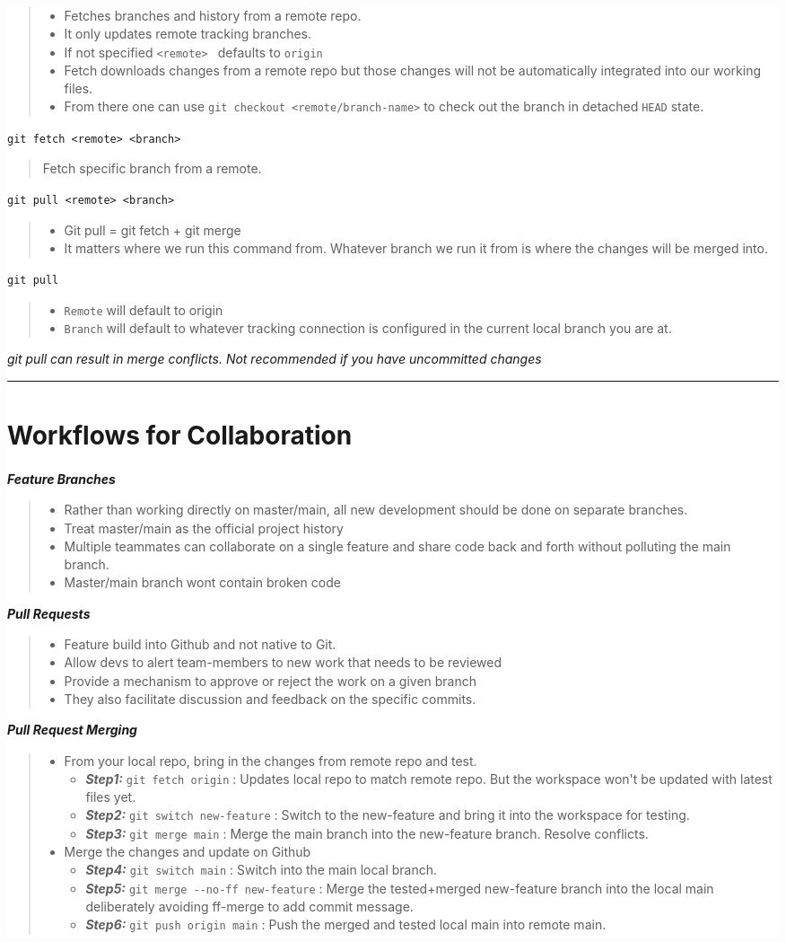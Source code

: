 > - Fetches branches and history from a remote repo.
> - It only updates remote tracking branches.
> - If not specified `<remote> ` defaults to `origin`
> - Fetch downloads changes from a remote repo but those changes will not be automatically integrated into our working files.
> - From there one can use `git checkout <remote/branch-name>` to check out the branch in detached `HEAD` state.

```
git fetch <remote> <branch>
```

> Fetch specific branch from a remote.

```
git pull <remote> <branch>
```

> - Git pull = git fetch + git merge
> - It matters where we run this command from. Whatever branch we run it from is where the changes will be merged into.

```
git pull
```

> - `Remote` will default to origin
> - `Branch` will default to whatever tracking connection is configured in the current local branch you are at.

_git pull can result in merge conflicts. Not recommended if you have uncommitted changes_

---

# Workflows for Collaboration

_**Feature Branches**_

> - Rather than working directly on master/main, all new development should be done on separate branches.
> - Treat master/main as the official project history
> - Multiple teammates can collaborate on a single feature and share code back and forth without polluting the main branch.
> - Master/main branch wont contain broken code

_**Pull Requests**_

> - Feature build into Github and not native to Git.
> - Allow devs to alert team-members to new work that needs to be reviewed
> - Provide a mechanism to approve or reject the work on a given branch
> - They also facilitate discussion and feedback on the specific commits.

_**Pull Request Merging**_

> - From your local repo, bring in the changes from remote repo and test.
>   - **_Step1:_** `git fetch origin` : Updates local repo to match remote repo. But the workspace won't be updated with latest files yet.
>   - **_Step2:_** `git switch new-feature` : Switch to the new-feature and bring it into the workspace for testing.
>   - **_Step3:_** `git merge main` : Merge the main branch into the new-feature branch. Resolve conflicts.
> - Merge the changes and update on Github
>   - **_Step4:_** `git switch main` : Switch into the main local branch.
>   - **_Step5:_** `git merge --no-ff new-feature` : Merge the tested+merged new-feature branch into the local main deliberately avoiding ff-merge to add commit message.
>   - **_Step6:_** `git push origin main` : Push the merged and tested local main into remote main.
